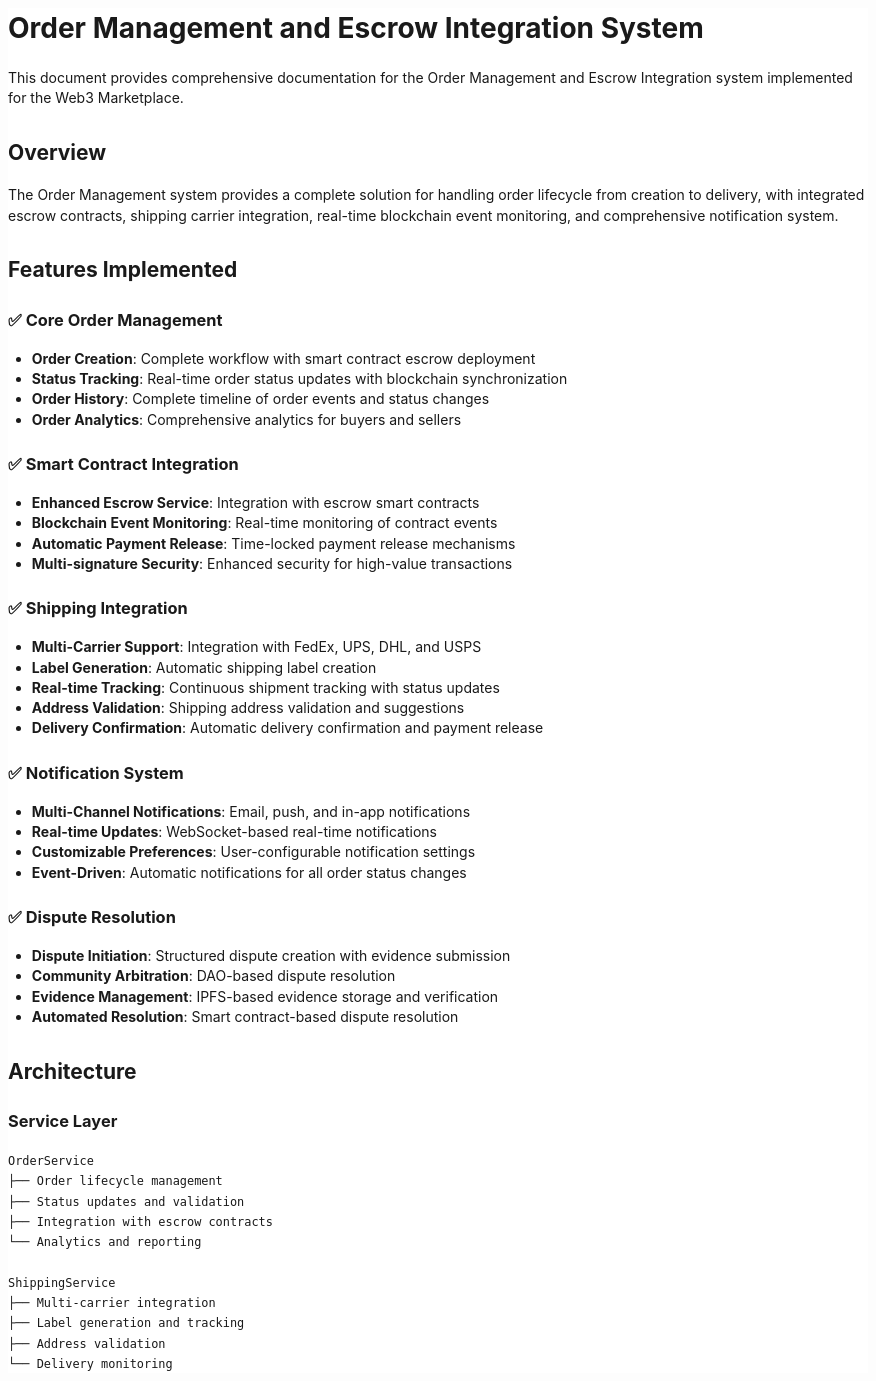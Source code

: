 # Order Management and Escrow Integration System

This document provides comprehensive documentation for the Order Management and Escrow Integration system implemented for the Web3 Marketplace.

## Overview

The Order Management system provides a complete solution for handling order lifecycle from creation to delivery, with integrated escrow contracts, shipping carrier integration, real-time blockchain event monitoring, and comprehensive notification system.

## Features Implemented

### ✅ Core Order Management
- **Order Creation**: Complete workflow with smart contract escrow deployment
- **Status Tracking**: Real-time order status updates with blockchain synchronization
- **Order History**: Complete timeline of order events and status changes
- **Order Analytics**: Comprehensive analytics for buyers and sellers

### ✅ Smart Contract Integration
- **Enhanced Escrow Service**: Integration with escrow smart contracts
- **Blockchain Event Monitoring**: Real-time monitoring of contract events
- **Automatic Payment Release**: Time-locked payment release mechanisms
- **Multi-signature Security**: Enhanced security for high-value transactions

### ✅ Shipping Integration
- **Multi-Carrier Support**: Integration with FedEx, UPS, DHL, and USPS
- **Label Generation**: Automatic shipping label creation
- **Real-time Tracking**: Continuous shipment tracking with status updates
- **Address Validation**: Shipping address validation and suggestions
- **Delivery Confirmation**: Automatic delivery confirmation and payment release

### ✅ Notification System
- **Multi-Channel Notifications**: Email, push, and in-app notifications
- **Real-time Updates**: WebSocket-based real-time notifications
- **Customizable Preferences**: User-configurable notification settings
- **Event-Driven**: Automatic notifications for all order status changes

### ✅ Dispute Resolution
- **Dispute Initiation**: Structured dispute creation with evidence submission
- **Community Arbitration**: DAO-based dispute resolution
- **Evidence Management**: IPFS-based evidence storage and verification
- **Automated Resolution**: Smart contract-based dispute resolution

## Architecture

### Service Layer
```
OrderService
├── Order lifecycle management
├── Status updates and validation
├── Integration with escrow contracts
└── Analytics and reporting

ShippingService
├── Multi-carrier integration
├── Label generation and tracking
├── Address validation
└── Delivery monitoring

```
